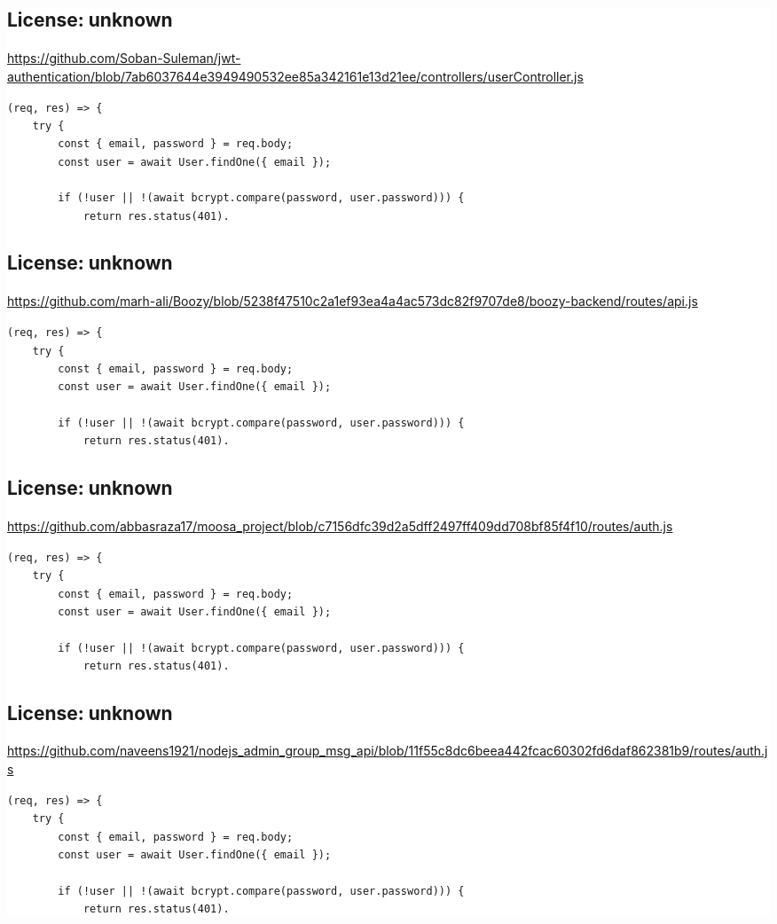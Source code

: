 
## License: unknown
https://github.com/Soban-Suleman/jwt-authentication/blob/7ab6037644e3949490532ee85a342161e13d21ee/controllers/userController.js

```
(req, res) => {
    try {
        const { email, password } = req.body;
        const user = await User.findOne({ email });
        
        if (!user || !(await bcrypt.compare(password, user.password))) {
            return res.status(401).
```


## License: unknown
https://github.com/marh-ali/Boozy/blob/5238f47510c2a1ef93ea4a4ac573dc82f9707de8/boozy-backend/routes/api.js

```
(req, res) => {
    try {
        const { email, password } = req.body;
        const user = await User.findOne({ email });
        
        if (!user || !(await bcrypt.compare(password, user.password))) {
            return res.status(401).
```


## License: unknown
https://github.com/abbasraza17/moosa_project/blob/c7156dfc39d2a5dff2497ff409dd708bf85f4f10/routes/auth.js

```
(req, res) => {
    try {
        const { email, password } = req.body;
        const user = await User.findOne({ email });
        
        if (!user || !(await bcrypt.compare(password, user.password))) {
            return res.status(401).
```


## License: unknown
https://github.com/naveens1921/nodejs_admin_group_msg_api/blob/11f55c8dc6beea442fcac60302fd6daf862381b9/routes/auth.js

```
(req, res) => {
    try {
        const { email, password } = req.body;
        const user = await User.findOne({ email });
        
        if (!user || !(await bcrypt.compare(password, user.password))) {
            return res.status(401).
```
